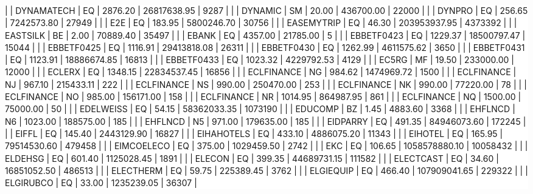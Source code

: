 |  | DYNAMATECH | EQ | 2876.20 | 26817638.95 | 9287 |
|  | DYNAMIC | SM | 20.00 | 436700.00 | 22000 |
|  | DYNPRO | EQ | 256.65 | 7242573.80 | 27949 |
|  | E2E | EQ | 183.95 | 5800246.70 | 30756 |
|  | EASEMYTRIP | EQ | 46.30 | 203953937.95 | 4373392 |
|  | EASTSILK | BE | 2.00 | 70889.40 | 35497 |
|  | EBANK | EQ | 4357.00 | 21785.00 | 5 |
|  | EBBETF0423 | EQ | 1229.37 | 18500797.47 | 15044 |
|  | EBBETF0425 | EQ | 1116.91 | 29413818.08 | 26311 |
|  | EBBETF0430 | EQ | 1262.99 | 4611575.62 | 3650 |
|  | EBBETF0431 | EQ | 1123.91 | 18886674.85 | 16813 |
|  | EBBETF0433 | EQ | 1023.32 | 4229792.53 | 4129 |
|  | EC5RG | MF | 19.50 | 233000.00 | 12000 |
|  | ECLERX | EQ | 1348.15 | 22834537.45 | 16856 |
|  | ECLFINANCE | NG | 984.62 | 1474969.72 | 1500 |
|  | ECLFINANCE | NJ | 967.10 | 215433.11 | 222 |
|  | ECLFINANCE | NS | 990.00 | 250470.00 | 253 |
|  | ECLFINANCE | NK | 990.00 | 77220.00 | 78 |
|  | ECLFINANCE | NO | 985.00 | 156171.00 | 158 |
|  | ECLFINANCE | NR | 1014.95 | 864987.95 | 861 |
|  | ECLFINANCE | NQ | 1500.00 | 75000.00 | 50 |
|  | EDELWEISS | EQ | 54.15 | 58362033.35 | 1073190 |
|  | EDUCOMP | BZ | 1.45 | 4883.60 | 3368 |
|  | EHFLNCD | N6 | 1023.00 | 188575.00 | 185 |
|  | EHFLNCD | N5 | 971.00 | 179635.00 | 185 |
|  | EIDPARRY | EQ | 491.35 | 84946073.60 | 172245 |
|  | EIFFL | EQ | 145.40 | 2443129.90 | 16827 |
|  | EIHAHOTELS | EQ | 433.10 | 4886075.20 | 11343 |
|  | EIHOTEL | EQ | 165.95 | 79514530.60 | 479458 |
|  | EIMCOELECO | EQ | 375.00 | 1029459.50 | 2742 |
|  | EKC | EQ | 106.65 | 1058578880.10 | 10058432 |
|  | ELDEHSG | EQ | 601.40 | 1125028.45 | 1891 |
|  | ELECON | EQ | 399.35 | 44689731.15 | 111582 |
|  | ELECTCAST | EQ | 34.60 | 16851052.50 | 486513 |
|  | ELECTHERM | EQ | 59.75 | 225389.45 | 3762 |
|  | ELGIEQUIP | EQ | 466.40 | 107909041.65 | 229322 |
|  | ELGIRUBCO | EQ | 33.00 | 1235239.05 | 36307 |
